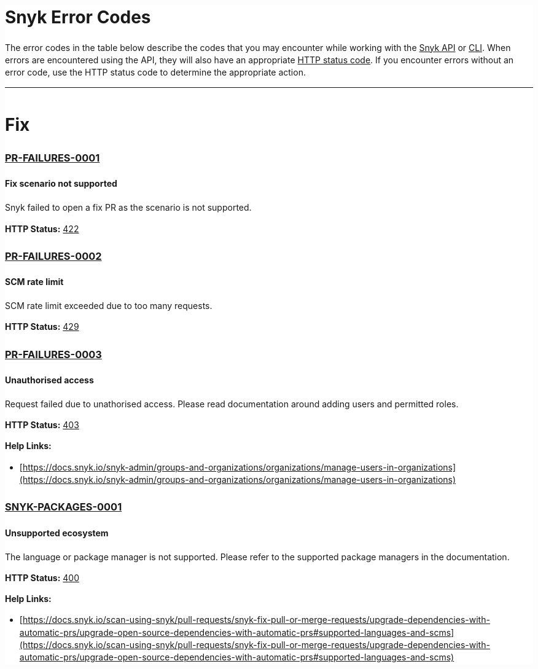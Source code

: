 # Snyk Error Codes

The error codes in the table below describe the codes that you may encounter while working with the [Snyk API](../snyk-api/README.md) or [CLI](../snyk-cli/README.md). When errors are encountered using the API, they will also have an appropriate [HTTP status code](https://en.wikipedia.org/wiki/List_of_HTTP_status_codes). If you encounter errors without an error code, use the HTTP status code to determine the appropriate action.

---
# Fix
### [PR-FAILURES-0001](#pr-failures-0001)

#### Fix scenario not supported

Snyk failed to open a fix PR as the scenario is not supported.

**HTTP Status:** [422](https://developer.mozilla.org/en-US/docs/Web/HTTP/Status/422)


### [PR-FAILURES-0002](#pr-failures-0002)

#### SCM rate limit

SCM rate limit exceeded due to too many requests.

**HTTP Status:** [429](https://developer.mozilla.org/en-US/docs/Web/HTTP/Status/429)


### [PR-FAILURES-0003](#pr-failures-0003)

#### Unauthorised access

Request failed due to unathorised access. Please read documentation around adding users and permitted roles.

**HTTP Status:** [403](https://developer.mozilla.org/en-US/docs/Web/HTTP/Status/403)

**Help Links:**
- [https://docs.snyk.io/snyk-admin/groups-and-organizations/organizations/manage-users-in-organizations](https://docs.snyk.io/snyk-admin/groups-and-organizations/organizations/manage-users-in-organizations)

### [SNYK-PACKAGES-0001](#snyk-packages-0001)

#### Unsupported ecosystem

The language or package manager is not supported. Please refer to the supported package managers in the documentation.

**HTTP Status:** [400](https://developer.mozilla.org/en-US/docs/Web/HTTP/Status/400)

**Help Links:**
- [https://docs.snyk.io/scan-using-snyk/pull-requests/snyk-fix-pull-or-merge-requests/upgrade-dependencies-with-automatic-prs/upgrade-open-source-dependencies-with-automatic-prs#supported-languages-and-scms](https://docs.snyk.io/scan-using-snyk/pull-requests/snyk-fix-pull-or-merge-requests/upgrade-dependencies-with-automatic-prs/upgrade-open-source-dependencies-with-automatic-prs#supported-languages-and-scms)
